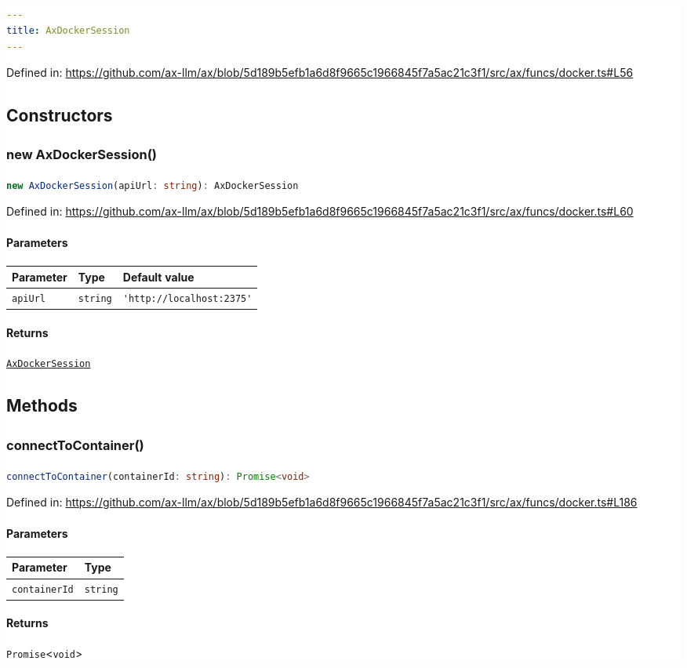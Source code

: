 ```yaml
---
title: AxDockerSession
---
```


Defined in: https://github.com/ax-llm/ax/blob/5d189b5efb1a6d8f9665c1966845f7a5ac21c3f1/src/ax/funcs/docker.ts#L56

## Constructors

<a id="constructors"></a>

### new AxDockerSession()

```ts
new AxDockerSession(apiUrl: string): AxDockerSession
```

Defined in: https://github.com/ax-llm/ax/blob/5d189b5efb1a6d8f9665c1966845f7a5ac21c3f1/src/ax/funcs/docker.ts#L60

#### Parameters

| Parameter | Type | Default value |
| :------ | :------ | :------ |
| `apiUrl` | `string` | `'http://localhost:2375'` |

#### Returns

[`AxDockerSession`](/api/#03-apidocs/classaxdockersession)

## Methods

<a id="connectToContainer"></a>

### connectToContainer()

```ts
connectToContainer(containerId: string): Promise<void>
```

Defined in: https://github.com/ax-llm/ax/blob/5d189b5efb1a6d8f9665c1966845f7a5ac21c3f1/src/ax/funcs/docker.ts#L186

#### Parameters

| Parameter | Type |
| :------ | :------ |
| `containerId` | `string` |

#### Returns

`Promise`\<`void`\>
